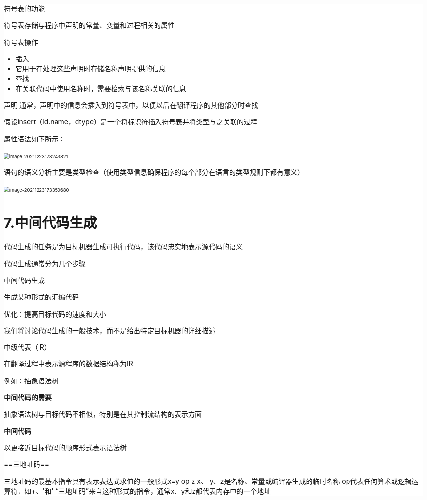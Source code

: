符号表的功能

符号表存储与程序中声明的常量、变量和过程相关的属性

符号表操作

- 插入
- 它用于在处理这些声明时存储名称声明提供的信息
- 查找
- 在关联代码中使用名称时，需要检索与该名称关联的信息



声明
通常，声明中的信息会插入到符号表中，以便以后在翻译程序的其他部分时查找

假设insert（id.name，dtype）是一个将标识符插入符号表并将类型与之关联的过程

属性语法如下所示：

<img src="C:\Users\86130\AppData\Roaming\Typora\typora-user-images\image-20211223173243821.png" alt="image-20211223173243821" style="zoom:67%;" />

语句的语义分析主要是类型检查（使用类型信息确保程序的每个部分在语言的类型规则下都有意义）

<img src="C:\Users\86130\AppData\Roaming\Typora\typora-user-images\image-20211223173350680.png" alt="image-20211223173350680" style="zoom:67%;" />

# 7.中间代码生成

代码生成的任务是为目标机器生成可执行代码，该代码忠实地表示源代码的语义

代码生成通常分为几个步骤

中间代码生成

生成某种形式的汇编代码

优化：提高目标代码的速度和大小

我们将讨论代码生成的一般技术，而不是给出特定目标机器的详细描述

中级代表（IR）

在翻译过程中表示源程序的数据结构称为IR

例如：抽象语法树

**中间代码的需要**

抽象语法树与目标代码不相似，特别是在其控制流结构的表示方面

**中间代码**

以更接近目标代码的顺序形式表示语法树

==三地址码==

三地址码的最基本指令具有表示表达式求值的一般形式x=y op z
x、 y、z是名称、常量或编译器生成的临时名称
op代表任何算术或逻辑运算符，如+、'和'
“三地址码”来自这种形式的指令，通常x、y和z都代表内存中的一个地址
